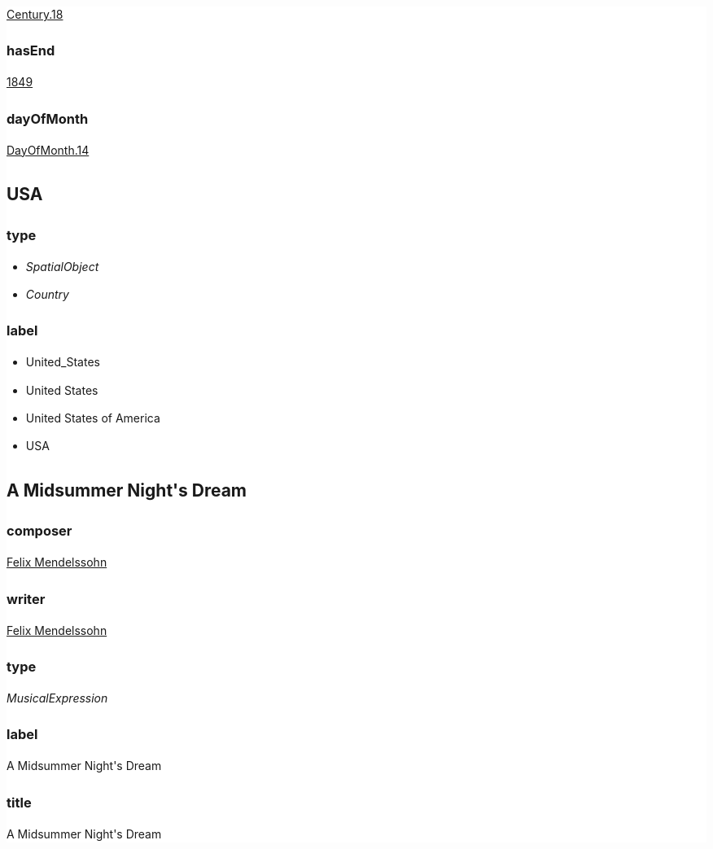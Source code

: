
[Century.18](#Century.18)

### hasEnd


[1849](#1849)

### dayOfMonth


[DayOfMonth.14](#DayOfMonth.14)

## USA

### type

 - *SpatialObject*

 - *Country*

### label

 - United_States

 - United States

 - United States of America

 - USA

## A Midsummer Night's Dream

### composer


[Felix Mendelssohn](#Felix-Mendelssohn)

### writer


[Felix Mendelssohn](#Felix-Mendelssohn)

### type


*MusicalExpression*

### label


A Midsummer Night's Dream

### title


A Midsummer Night's Dream
